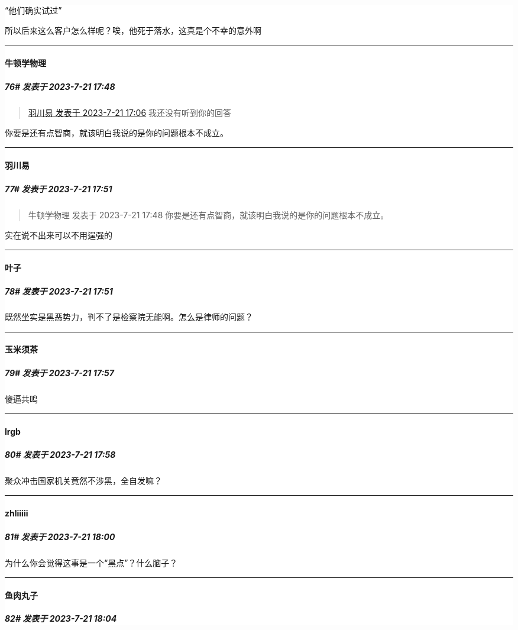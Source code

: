 “他们确实试过”

所以后来这么客户怎么样呢？唉，他死于落水，这真是个不幸的意外啊

*****

####  牛顿学物理  
##### 76#       发表于 2023-7-21 17:48

<blockquote><a href="httphttps://bbs.saraba1st.com/2b/forum.php?mod=redirect&amp;goto=findpost&amp;pid=61741919&amp;ptid=2145339" target="_blank">羽川易 发表于 2023-7-21 17:06</a>
我还没有听到你的回答</blockquote>
你要是还有点智商，就该明白我说的是你的问题根本不成立。

*****

####  羽川易  
##### 77#       发表于 2023-7-21 17:51

<blockquote>牛顿学物理 发表于 2023-7-21 17:48
你要是还有点智商，就该明白我说的是你的问题根本不成立。</blockquote>
实在说不出来可以不用逞强的

*****

####  叶子  
##### 78#       发表于 2023-7-21 17:51

既然坐实是黑恶势力，判不了是检察院无能啊。怎么是律师的问题？


*****

####  玉米须茶  
##### 79#       发表于 2023-7-21 17:57

傻逼共鸣

*****

####  lrgb  
##### 80#       发表于 2023-7-21 17:58

聚众冲击国家机关竟然不涉黑，全自发嘛？

*****

####  zhliiiii  
##### 81#       发表于 2023-7-21 18:00

为什么你会觉得这事是一个“黑点”？什么脑子？


*****

####  鱼肉丸子  
##### 82#       发表于 2023-7-21 18:04
